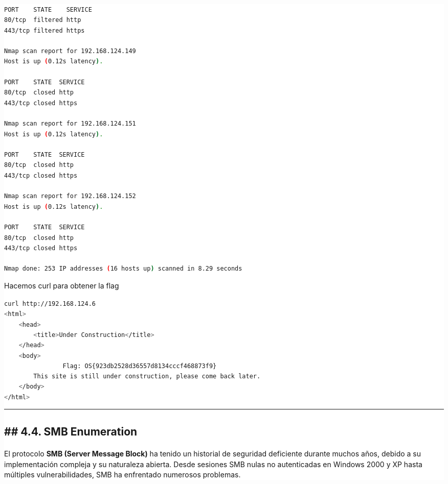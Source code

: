 ```bash
PORT    STATE    SERVICE
80/tcp  filtered http
443/tcp filtered https

Nmap scan report for 192.168.124.149
Host is up (0.12s latency).

PORT    STATE  SERVICE
80/tcp  closed http
443/tcp closed https

Nmap scan report for 192.168.124.151
Host is up (0.12s latency).

PORT    STATE  SERVICE
80/tcp  closed http
443/tcp closed https

Nmap scan report for 192.168.124.152
Host is up (0.12s latency).

PORT    STATE  SERVICE
80/tcp  closed http
443/tcp closed https

Nmap done: 253 IP addresses (16 hosts up) scanned in 8.29 seconds
```


Hacemos curl para obtener la flag
```bash
curl http://192.168.124.6
<html>
	<head>
		<title>Under Construction</title>
	</head>
	<body>
                Flag: OS{923db2528d36557d8134cccf468873f9}
		This site is still under construction, please come back later.
	</body>
</html>
```


---

## ## 4.4. SMB Enumeration

El protocolo **SMB (Server Message Block)** ha tenido un historial de seguridad deficiente durante muchos años, debido a su implementación compleja y su naturaleza abierta. Desde sesiones SMB nulas no autenticadas en Windows 2000 y XP hasta múltiples vulnerabilidades, SMB ha enfrentado numerosos problemas.
